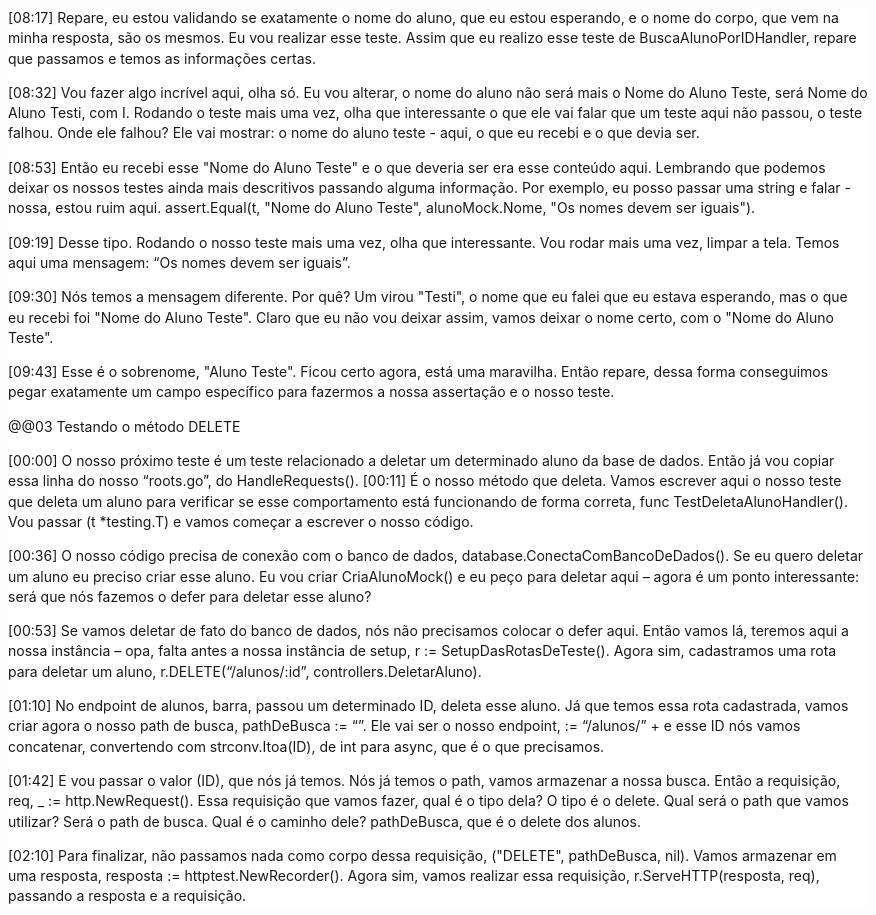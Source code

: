 [08:17] Repare, eu estou validando se exatamente o nome do aluno, que eu estou esperando, e o nome do corpo, que vem na minha resposta, são os mesmos. Eu vou realizar esse teste. Assim que eu realizo esse teste de BuscaAlunoPorIDHandler, repare que passamos e temos as informações certas.

[08:32] Vou fazer algo incrível aqui, olha só. Eu vou alterar, o nome do aluno não será mais o Nome do Aluno Teste, será Nome do Aluno Testi, com I. Rodando o teste mais uma vez, olha que interessante o que ele vai falar que um teste aqui não passou, o teste falhou. Onde ele falhou? Ele vai mostrar: o nome do aluno teste - aqui, o que eu recebi e o que devia ser.

[08:53] Então eu recebi esse "Nome do Aluno Teste" e o que deveria ser era esse conteúdo aqui. Lembrando que podemos deixar os nossos testes ainda mais descritivos passando alguma informação. Por exemplo, eu posso passar uma string e falar - nossa, estou ruim aqui. assert.Equal(t, "Nome do Aluno Teste", alunoMock.Nome, "Os nomes devem ser iguais").

[09:19] Desse tipo. Rodando o nosso teste mais uma vez, olha que interessante. Vou rodar mais uma vez, limpar a tela. Temos aqui uma mensagem: “Os nomes devem ser iguais”.

[09:30] Nós temos a mensagem diferente. Por quê? Um virou "Testi", o nome que eu falei que eu estava esperando, mas o que eu recebi foi "Nome do Aluno Teste". Claro que eu não vou deixar assim, vamos deixar o nome certo, com o "Nome do Aluno Teste".

[09:43] Esse é o sobrenome, "Aluno Teste". Ficou certo agora, está uma maravilha. Então repare, dessa forma conseguimos pegar exatamente um campo específico para fazermos a nossa assertação e o nosso teste.

@@03
Testando o método DELETE

[00:00] O nosso próximo teste é um teste relacionado a deletar um determinado aluno da base de dados. Então já vou copiar essa linha do nosso “roots.go”, do HandleRequests().
[00:11] É o nosso método que deleta. Vamos escrever aqui o nosso teste que deleta um aluno para verificar se esse comportamento está funcionando de forma correta, func TestDeletaAlunoHandler(). Vou passar (t *testing.T) e vamos começar a escrever o nosso código.

[00:36] O nosso código precisa de conexão com o banco de dados, database.ConectaComBancoDeDados(). Se eu quero deletar um aluno eu preciso criar esse aluno. Eu vou criar CriaAlunoMock() e eu peço para deletar aqui – agora é um ponto interessante: será que nós fazemos o defer para deletar esse aluno?

[00:53] Se vamos deletar de fato do banco de dados, nós não precisamos colocar o defer aqui. Então vamos lá, teremos aqui a nossa instância – opa, falta antes a nossa instância de setup, r := SetupDasRotasDeTeste(). Agora sim, cadastramos uma rota para deletar um aluno, r.DELETE(“/alunos/:id”, controllers.DeletarAluno).

[01:10] No endpoint de alunos, barra, passou um determinado ID, deleta esse aluno. Já que temos essa rota cadastrada, vamos criar agora o nosso path de busca, pathDeBusca := “”. Ele vai ser o nosso endpoint, := “/alunos/” + e esse ID nós vamos concatenar, convertendo com strconv.Itoa(ID), de int para async, que é o que precisamos.

[01:42] E vou passar o valor (ID), que nós já temos. Nós já temos o path, vamos armazenar a nossa busca. Então a requisição, req, _ := http.NewRequest(). Essa requisição que vamos fazer, qual é o tipo dela? O tipo é o delete. Qual será o path que vamos utilizar? Será o path de busca. Qual é o caminho dele? pathDeBusca, que é o delete dos alunos.

[02:10] Para finalizar, não passamos nada como corpo dessa requisição, ("DELETE", pathDeBusca, nil). Vamos armazenar em uma resposta, resposta := httptest.NewRecorder(). Agora sim, vamos realizar essa requisição, r.ServeHTTP(resposta, req), passando a resposta e a requisição.
